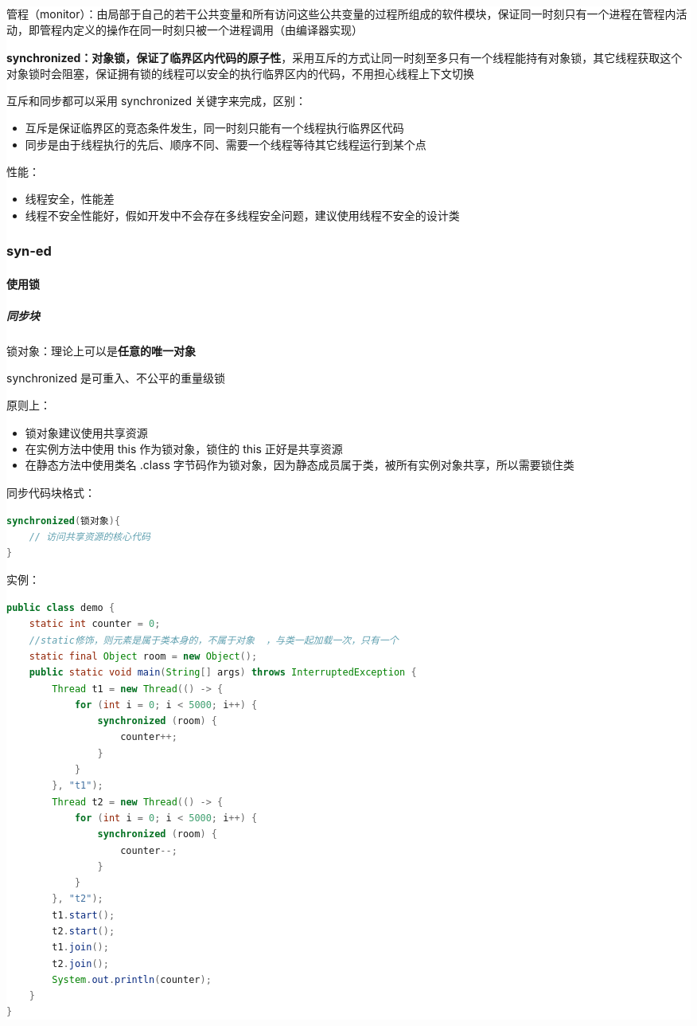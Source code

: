 管程（monitor）：由局部于自己的若干公共变量和所有访问这些公共变量的过程所组成的软件模块，保证同一时刻只有一个进程在管程内活动，即管程内定义的操作在同一时刻只被一个进程调用（由编译器实现）

**synchronized：对象锁，保证了临界区内代码的原子性**，采用互斥的方式让同一时刻至多只有一个线程能持有对象锁，其它线程获取这个对象锁时会阻塞，保证拥有锁的线程可以安全的执行临界区内的代码，不用担心线程上下文切换

互斥和同步都可以采用 synchronized 关键字来完成，区别：

- 互斥是保证临界区的竞态条件发生，同一时刻只能有一个线程执行临界区代码
- 同步是由于线程执行的先后、顺序不同、需要一个线程等待其它线程运行到某个点

性能：

- 线程安全，性能差
- 线程不安全性能好，假如开发中不会存在多线程安全问题，建议使用线程不安全的设计类

### syn-ed

#### 使用锁

##### 同步块

锁对象：理论上可以是**任意的唯一对象**

synchronized 是可重入、不公平的重量级锁

原则上：

- 锁对象建议使用共享资源
- 在实例方法中使用 this 作为锁对象，锁住的 this 正好是共享资源
- 在静态方法中使用类名 .class 字节码作为锁对象，因为静态成员属于类，被所有实例对象共享，所以需要锁住类

同步代码块格式：

```java
synchronized(锁对象){
	// 访问共享资源的核心代码
}
```

实例：

```java
public class demo {
    static int counter = 0;
    //static修饰，则元素是属于类本身的，不属于对象  ，与类一起加载一次，只有一个
    static final Object room = new Object();
    public static void main(String[] args) throws InterruptedException {
        Thread t1 = new Thread(() -> {
            for (int i = 0; i < 5000; i++) {
                synchronized (room) {
                    counter++;
                }
            }
        }, "t1");
        Thread t2 = new Thread(() -> {
            for (int i = 0; i < 5000; i++) {
                synchronized (room) {
                    counter--;
                }
            }
        }, "t2");
        t1.start();
        t2.start();
        t1.join();
        t2.join();
        System.out.println(counter);
    }
}
```
